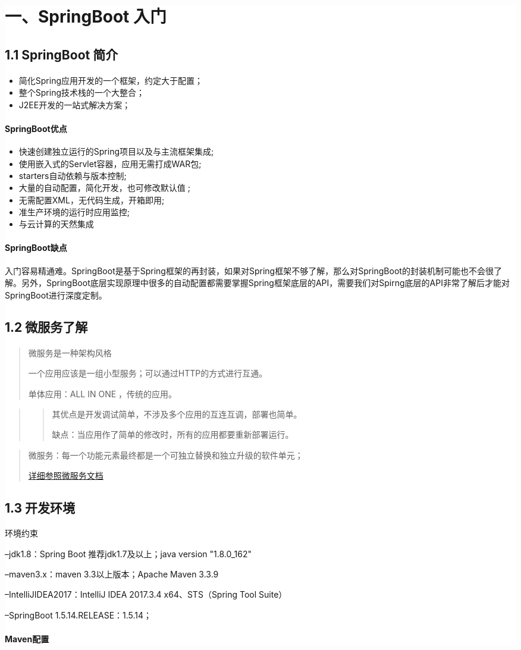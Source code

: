 # 一、SpringBoot 入门

## 1.1 SpringBoot 简介

* 简化Spring应用开发的一个框架，约定大于配置；
* 整个Spring技术栈的一个大整合；
* J2EE开发的一站式解决方案； 

#### SpringBoot优点 

* 快速创建独立运行的Spring项目以及与主流框架集成;
* 使用嵌入式的Servlet容器，应用无需打成WAR包;
* starters自动依赖与版本控制;
* 大量的自动配置，简化开发，也可修改默认值 ;
* 无需配置XML，无代码生成，开箱即用;
* 准生产环境的运行时应用监控;
* 与云计算的天然集成    

#### SpringBoot缺点

​	入门容易精通难。SpringBoot是基于Spring框架的再封装，如果对Spring框架不够了解，那么对SpringBoot的封装机制可能也不会很了解。另外，SpringBoot底层实现原理中很多的自动配置都需要掌握Spring框架底层的API，需要我们对Spirng底层的API非常了解后才能对SpringBoot进行深度定制。

## 1.2 微服务了解

> 微服务是一种架构风格
>
> 一个应用应该是一组小型服务；可以通过HTTP的方式进行互通。
>
> 单体应用：ALL IN ONE ，传统的应用。

> >其优点是开发调试简单，不涉及多个应用的互连互调，部署也简单。 
> >
> >缺点：当应用作了简单的修改时，所有的应用都要重新部署运行。

> 微服务：每一个功能元素最终都是一个可独立替换和独立升级的软件单元； 
>
> [详细参照微服务文档](https://martinfowler.com/articles/microservices.html#MicroservicesAndSoa) 

## 1.3 开发环境

环境约束

–jdk1.8：Spring Boot 推荐jdk1.7及以上；java version "1.8.0_162"

–maven3.x：maven 3.3以上版本；Apache Maven 3.3.9

–IntelliJIDEA2017：IntelliJ IDEA 2017.3.4 x64、STS（Spring Tool Suite）

–SpringBoot 1.5.14.RELEASE：1.5.14；

#### Maven配置
